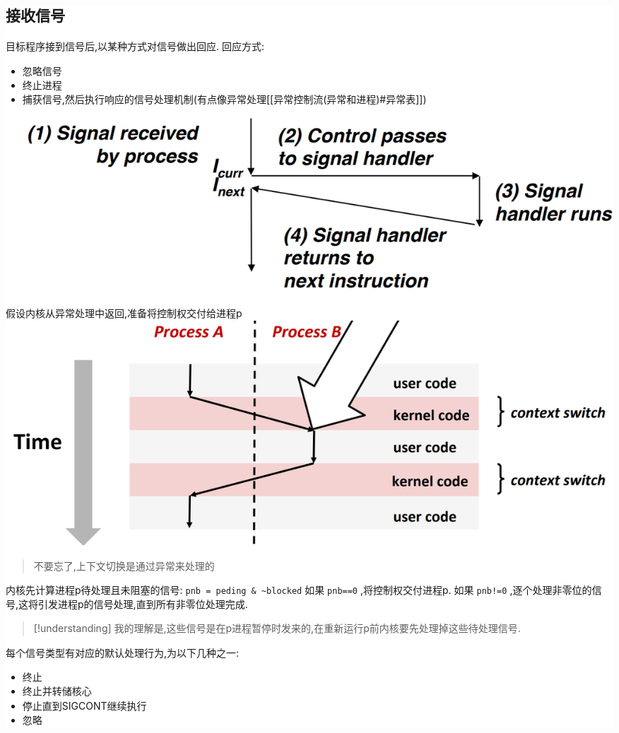 ## 接收信号
目标程序接到信号后,以某种方式对信号做出回应.
回应方式:
- 忽略信号
- 终止进程
- 捕获信号,然后执行响应的信号处理机制(有点像异常处理[[异常控制流(异常和进程)#异常表]])
	![](attachments/Pasted%20image%2020250203153948.png)

假设内核从异常处理中返回,准备将控制权交付给进程p
![](attachments/Pasted%20image%2020250203163848.png)
> 不要忘了,上下文切换是通过异常来处理的

内核先计算进程p待处理且未阻塞的信号:
`pnb = peding & ~blocked`
如果 `pnb==0` ,将控制权交付进程p.
如果 `pnb!=0` ,逐个处理非零位的信号,这将引发进程p的信号处理,直到所有非零位处理完成.
> [!understanding] 
> 我的理解是,这些信号是在p进程暂停时发来的,在重新运行p前内核要先处理掉这些待处理信号.

每个信号类型有对应的默认处理行为,为以下几种之一:
- 终止
- 终止并转储核心
- 停止直到SIGCONT继续执行
- 忽略
